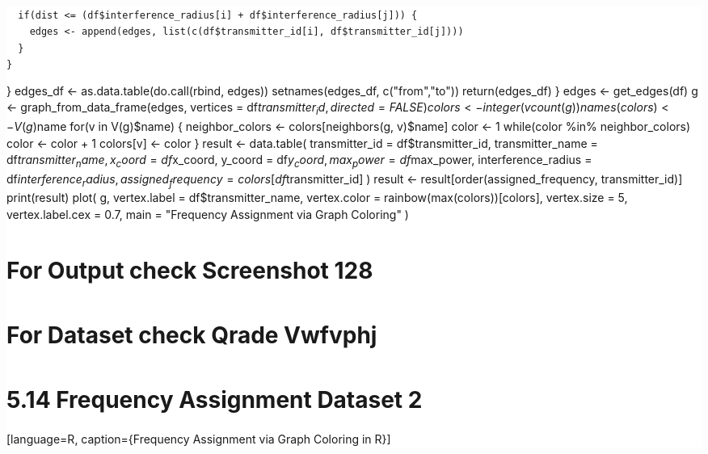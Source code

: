       if(dist <= (df$interference_radius[i] + df$interference_radius[j])) {
        edges <- append(edges, list(c(df$transmitter_id[i], df$transmitter_id[j])))
      }
    }
  }
  edges_df <- as.data.table(do.call(rbind, edges))
  setnames(edges_df, c("from","to"))
  return(edges_df)
}
edges <- get_edges(df)
g <- graph_from_data_frame(edges, vertices = df$transmitter_id, directed = FALSE)
colors <- integer(vcount(g))
names(colors) <- V(g)$name
for(v in V(g)$name) {
  neighbor_colors <- colors[neighbors(g, v)$name]
  color <- 1
  while(color %in% neighbor_colors) color <- color + 1
  colors[v] <- color
}
result <- data.table(
  transmitter_id = df$transmitter_id,
  transmitter_name = df$transmitter_name,
  x_coord = df$x_coord,
  y_coord = df$y_coord,
  max_power = df$max_power,
  interference_radius = df$interference_radius,
  assigned_frequency = colors[df$transmitter_id]
)
result <- result[order(assigned_frequency, transmitter_id)]
print(result)
plot(
  g,
  vertex.label = df$transmitter_name,
  vertex.color = rainbow(max(colors))[colors],
  vertex.size = 5,
  vertex.label.cex = 0.7,
  main = "Frequency Assignment via Graph Coloring"
)

# For Output check Screenshot 128
# For Dataset check Qrade Vwfvphj



# 5.14 Frequency Assignment Dataset 2


[language=R, caption={Frequency Assignment via Graph Coloring in R}]
